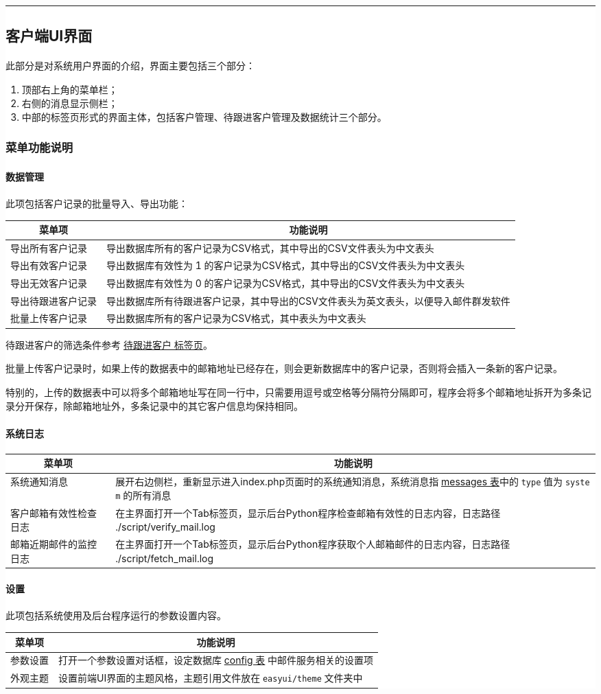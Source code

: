 ------

## 客户端UI界面

此部分是对系统用户界面的介绍，界面主要包括三个部分：

1. 顶部右上角的菜单栏；
2. 右侧的消息显示侧栏；
3. 中部的标签页形式的界面主体，包括客户管理、待跟进客户管理及数据统计三个部分。

### 菜单功能说明

#### 数据管理

此项包括客户记录的批量导入、导出功能：

| 菜单项 | 功能说明 |
|------|------|
|导出所有客户记录|导出数据库所有的客户记录为CSV格式，其中导出的CSV文件表头为中文表头|
|导出有效客户记录|导出数据库有效性为 1 的客户记录为CSV格式，其中导出的CSV文件表头为中文表头|
|导出无效客户记录|导出数据库有效性为 0 的客户记录为CSV格式，其中导出的CSV文件表头为中文表头|
|导出待跟进客户记录|导出数据库所有待跟进客户记录，其中导出的CSV文件表头为英文表头，以便导入邮件群发软件|
|批量上传客户记录|导出数据库所有的客户记录为CSV格式，其中表头为中文表头|

待跟进客户的筛选条件参考 [待跟进客户 标签页](#%e5%be%85%e8%b7%9f%e8%bf%9b%e5%ae%a2%e6%88%b7-%e6%a0%87%e7%ad%be%e9%a1%b5)。

批量上传客户记录时，如果上传的数据表中的邮箱地址已经存在，则会更新数据库中的客户记录，否则将会插入一条新的客户记录。

特别的，上传的数据表中可以将多个邮箱地址写在同一行中，只需要用逗号或空格等分隔符分隔即可，程序会将多个邮箱地址拆开为多条记录分开保存，除邮箱地址外，多条记录中的其它客户信息均保持相同。

#### 系统日志

| 菜单项 | 功能说明 |
|------|------|
|系统通知消息|展开右边侧栏，重新显示进入index.php页面时的系统通知消息，系统消息指 [messages 表](#messages-%e8%a1%a8)中的 `type` 值为 `system` 的所有消息|
|客户邮箱有效性检查日志|在主界面打开一个Tab标签页，显示后台Python程序检查邮箱有效性的日志内容，日志路径 ./script/verify_mail.log|
|邮箱近期邮件的监控日志|在主界面打开一个Tab标签页，显示后台Python程序获取个人邮箱邮件的日志内容，日志路径 ./script/fetch_mail.log|

#### 设置

此项包括系统使用及后台程序运行的参数设置内容。

| 菜单项 | 功能说明 |
|------|------|
|参数设置|打开一个参数设置对话框，设定数据库 [config 表](#config-%e8%a1%a8) 中邮件服务相关的设置项|
|外观主题|设置前端UI界面的主题风格，主题引用文件放在 `easyui/theme` 文件夹中 |

